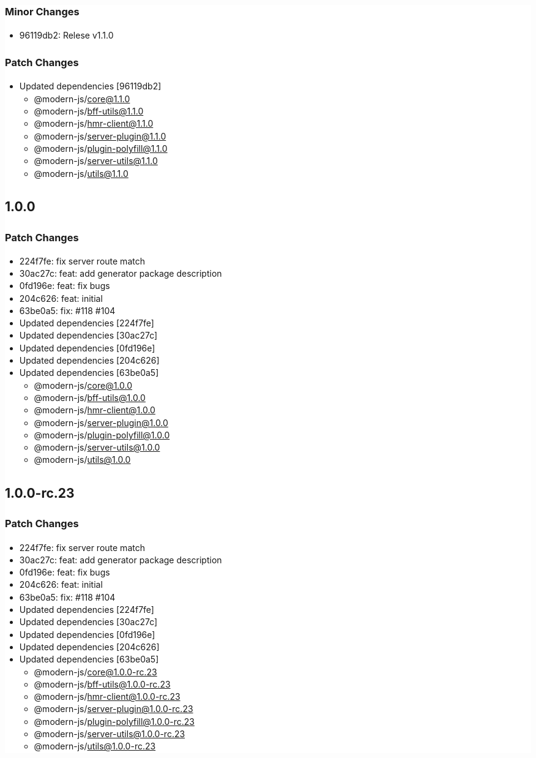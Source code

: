 ### Minor Changes

- 96119db2: Relese v1.1.0

### Patch Changes

- Updated dependencies [96119db2]
  - @modern-js/core@1.1.0
  - @modern-js/bff-utils@1.1.0
  - @modern-js/hmr-client@1.1.0
  - @modern-js/server-plugin@1.1.0
  - @modern-js/plugin-polyfill@1.1.0
  - @modern-js/server-utils@1.1.0
  - @modern-js/utils@1.1.0

## 1.0.0

### Patch Changes

- 224f7fe: fix server route match
- 30ac27c: feat: add generator package description
- 0fd196e: feat: fix bugs
- 204c626: feat: initial
- 63be0a5: fix: #118 #104
- Updated dependencies [224f7fe]
- Updated dependencies [30ac27c]
- Updated dependencies [0fd196e]
- Updated dependencies [204c626]
- Updated dependencies [63be0a5]
  - @modern-js/core@1.0.0
  - @modern-js/bff-utils@1.0.0
  - @modern-js/hmr-client@1.0.0
  - @modern-js/server-plugin@1.0.0
  - @modern-js/plugin-polyfill@1.0.0
  - @modern-js/server-utils@1.0.0
  - @modern-js/utils@1.0.0

## 1.0.0-rc.23

### Patch Changes

- 224f7fe: fix server route match
- 30ac27c: feat: add generator package description
- 0fd196e: feat: fix bugs
- 204c626: feat: initial
- 63be0a5: fix: #118 #104
- Updated dependencies [224f7fe]
- Updated dependencies [30ac27c]
- Updated dependencies [0fd196e]
- Updated dependencies [204c626]
- Updated dependencies [63be0a5]
  - @modern-js/core@1.0.0-rc.23
  - @modern-js/bff-utils@1.0.0-rc.23
  - @modern-js/hmr-client@1.0.0-rc.23
  - @modern-js/server-plugin@1.0.0-rc.23
  - @modern-js/plugin-polyfill@1.0.0-rc.23
  - @modern-js/server-utils@1.0.0-rc.23
  - @modern-js/utils@1.0.0-rc.23

